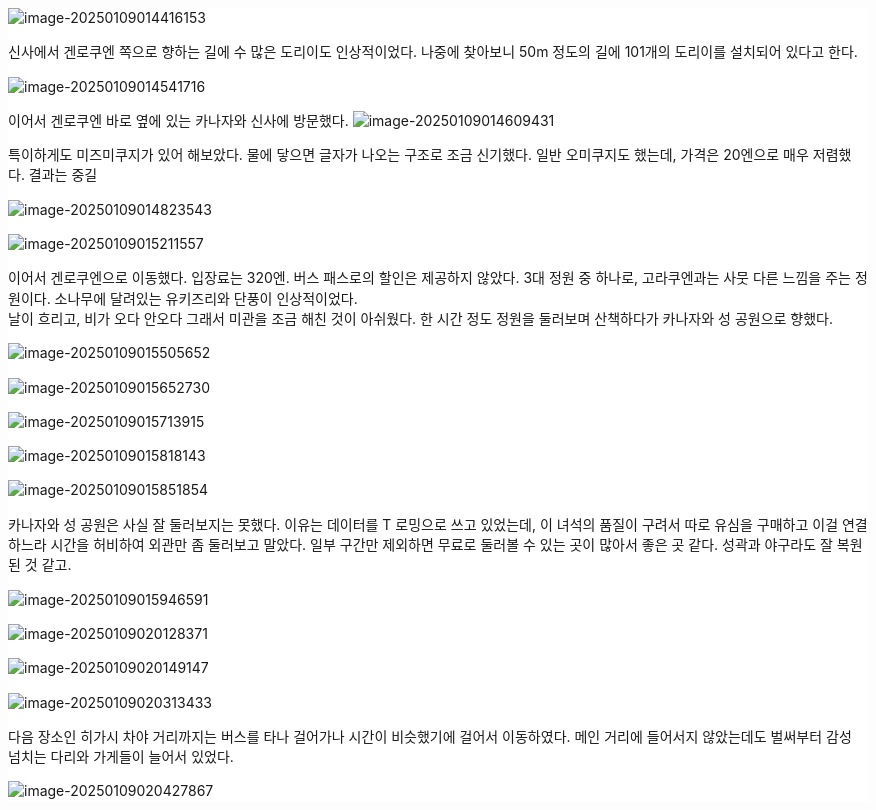 ![image-20250109014416153](assets/image-20250109014416153.png)

신사에서 겐로쿠엔 쪽으로 향하는 길에 수 많은 도리이도 인상적이었다.
나중에 찾아보니 50m 정도의 길에 101개의 도리이를 설치되어 있다고 한다.

![image-20250109014541716](assets/image-20250109014541716.png)

이어서 겐로쿠엔 바로 옆에 있는 카나자와 신사에 방문했다.
![image-20250109014609431](assets/image-20250109014609431.png)

특이하게도 미즈미쿠지가 있어 해보았다.
물에 닿으면 글자가 나오는 구조로 조금 신기했다.
일반 오미쿠지도 했는데, 가격은 20엔으로 매우 저렴했다. 결과는 중길

![image-20250109014823543](assets/image-20250109014823543.png)

![image-20250109015211557](assets/image-20250109015211557.png)

이어서 겐로쿠엔으로 이동했다. 입장료는 320엔. 버스 패스로의 할인은 제공하지 않았다.
3대 정원 중 하나로, 고라쿠엔과는 사뭇 다른 느낌을 주는 정원이다.
소나무에 달려있는 유키즈리와 단풍이 인상적이었다.  
날이 흐리고, 비가 오다 안오다 그래서 미관을 조금 해친 것이 아쉬웠다. 
한 시간 정도 정원을 둘러보며 산책하다가 카나자와 성 공원으로 향했다.

![image-20250109015505652](assets/image-20250109015505652.png)

![image-20250109015652730](assets/image-20250109015652730.png)

![image-20250109015713915](assets/image-20250109015713915.png)

![image-20250109015818143](assets/image-20250109015818143.png)

![image-20250109015851854](assets/image-20250109015851854.png)

카나자와 성 공원은 사실 잘 둘러보지는 못했다.
이유는 데이터를 T 로밍으로 쓰고 있었는데, 이 녀석의 품질이 구려서 따로 유심을 구매하고 이걸 연결하느라 시간을 허비하여 외관만 좀 둘러보고 말았다.
일부 구간만 제외하면 무료로 둘러볼 수 있는 곳이 많아서 좋은 곳 같다. 성곽과 야구라도 잘 복원된 것 같고.

![image-20250109015946591](assets/image-20250109015946591.png)

![image-20250109020128371](assets/image-20250109020128371.png)

![image-20250109020149147](assets/image-20250109020149147.png)

![image-20250109020313433](assets/image-20250109020313433.png)

다음 장소인 히가시 차야 거리까지는 버스를 타나 걸어가나 시간이 비슷했기에 걸어서 이동하였다.
메인 거리에 들어서지 않았는데도 벌써부터 감성 넘치는 다리와 가게들이 늘어서 있었다.

![image-20250109020427867](assets/image-20250109020427867.png)
